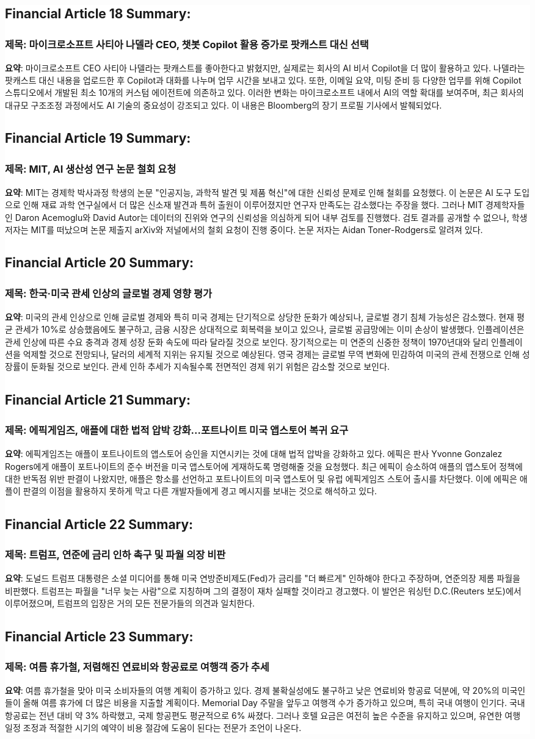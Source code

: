 ## **Financial Article 18 Summary**:
### 제목: 마이크로소프트 사티아 나델라 CEO, 챗봇 Copilot 활용 증가로 팟캐스트 대신 선택

**요약**: 마이크로소프트 CEO 사티아 나델라는 팟캐스트를 좋아한다고 밝혔지만, 실제로는 회사의 AI 비서 Copilot을 더 많이 활용하고 있다. 나델라는 팟캐스트 대신 내용을 업로드한 후 Copilot과 대화를 나누며 업무 시간을 보내고 있다. 또한, 이메일 요약, 미팅 준비 등 다양한 업무를 위해 Copilot 스튜디오에서 개발된 최소 10개의 커스텀 에이전트에 의존하고 있다. 이러한 변화는 마이크로소프트 내에서 AI의 역할 확대를 보여주며, 최근 회사의 대규모 구조조정 과정에서도 AI 기술의 중요성이 강조되고 있다. 이 내용은 Bloomberg의 장기 프로필 기사에서 발췌되었다.

## **Financial Article 19 Summary**:
### 제목: MIT, AI 생산성 연구 논문 철회 요청

**요약**: MIT는 경제학 박사과정 학생의 논문 "인공지능, 과학적 발견 및 제품 혁신"에 대한 신뢰성 문제로 인해 철회를 요청했다. 이 논문은 AI 도구 도입으로 인해 재료 과학 연구실에서 더 많은 신소재 발견과 특허 출원이 이루어졌지만 연구자 만족도는 감소했다는 주장을 했다. 그러나 MIT 경제학자들인 Daron Acemoglu와 David Autor는 데이터의 진위와 연구의 신뢰성을 의심하게 되어 내부 검토를 진행했다. 검토 결과를 공개할 수 없으나, 학생 저자는 MIT를 떠났으며 논문 제출지 arXiv와 저널에서의 철회 요청이 진행 중이다. 논문 저자는 Aidan Toner-Rodgers로 알려져 있다.

## **Financial Article 20 Summary**:
### 제목: 한국·미국 관세 인상의 글로벌 경제 영향 평가

**요약**:
미국의 관세 인상으로 인해 글로벌 경제와 특히 미국 경제는 단기적으로 상당한 둔화가 예상되나, 글로벌 경기 침체 가능성은 감소했다. 현재 평균 관세가 10%로 상승했음에도 불구하고, 금융 시장은 상대적으로 회복력을 보이고 있으나, 글로벌 공급망에는 이미 손상이 발생했다. 인플레이션은 관세 인상에 따른 수요 충격과 경제 성장 둔화 속도에 따라 달라질 것으로 보인다. 장기적으로는 미 연준의 신중한 정책이 1970년대와 달리 인플레이션을 억제할 것으로 전망되나, 달러의 세계적 지위는 유지될 것으로 예상된다. 영국 경제는 글로벌 무역 변화에 민감하여 미국의 관세 전쟁으로 인해 성장률이 둔화될 것으로 보인다. 관세 인하 추세가 지속될수록 전면적인 경제 위기 위험은 감소할 것으로 보인다.

## **Financial Article 21 Summary**:
### 제목: 에픽게임즈, 애플에 대한 법적 압박 강화...포트나이트 미국 앱스토어 복귀 요구

**요약**: 에픽게임즈는 애플이 포트나이트의 앱스토어 승인을 지연시키는 것에 대해 법적 압박을 강화하고 있다. 에픽은 판사 Yvonne Gonzalez Rogers에게 애플이 포트나이트의 준수 버전을 미국 앱스토어에 게재하도록 명령해줄 것을 요청했다. 최근 에픽이 승소하여 애플의 앱스토어 정책에 대한 반독점 위반 판결이 나왔지만, 애플은 항소를 선언하고 포트나이트의 미국 앱스토어 및 유럽 에픽게임즈 스토어 출시를 차단했다. 이에 에픽은 애플이 판결의 이점을 활용하지 못하게 막고 다른 개발자들에게 경고 메시지를 보내는 것으로 해석하고 있다.

## **Financial Article 22 Summary**:
### 제목: 트럼프, 연준에 금리 인하 촉구 및 파월 의장 비판

**요약**: 도널드 트럼프 대통령은 소셜 미디어를 통해 미국 연방준비제도(Fed)가 금리를 "더 빠르게" 인하해야 한다고 주장하며, 연준의장 제롬 파월을 비판했다. 트럼프는 파월을 "너무 늦는 사람"으로 지칭하며 그의 결정이 재차 실패할 것이라고 경고했다. 이 발언은 워싱턴 D.C.(Reuters 보도)에서 이루어졌으며, 트럼프의 입장은 거의 모든 전문가들의 의견과 일치한다.

## **Financial Article 23 Summary**:
### 제목: 여름 휴가철, 저렴해진 연료비와 항공료로 여행객 증가 추세

**요약**: 여름 휴가철을 맞아 미국 소비자들의 여행 계획이 증가하고 있다. 경제 불확실성에도 불구하고 낮은 연료비와 항공료 덕분에, 약 20%의 미국인들이 올해 여름 휴가에 더 많은 비용을 지출할 계획이다. Memorial Day 주말을 앞두고 여행객 수가 증가하고 있으며, 특히 국내 여행이 인기다. 국내 항공료는 전년 대비 약 3% 하락했고, 국제 항공편도 평균적으로 6% 싸졌다. 그러나 호텔 요금은 여전히 높은 수준을 유지하고 있으며, 유연한 여행 일정 조정과 적절한 시기의 예약이 비용 절감에 도움이 된다는 전문가 조언이 나온다.

